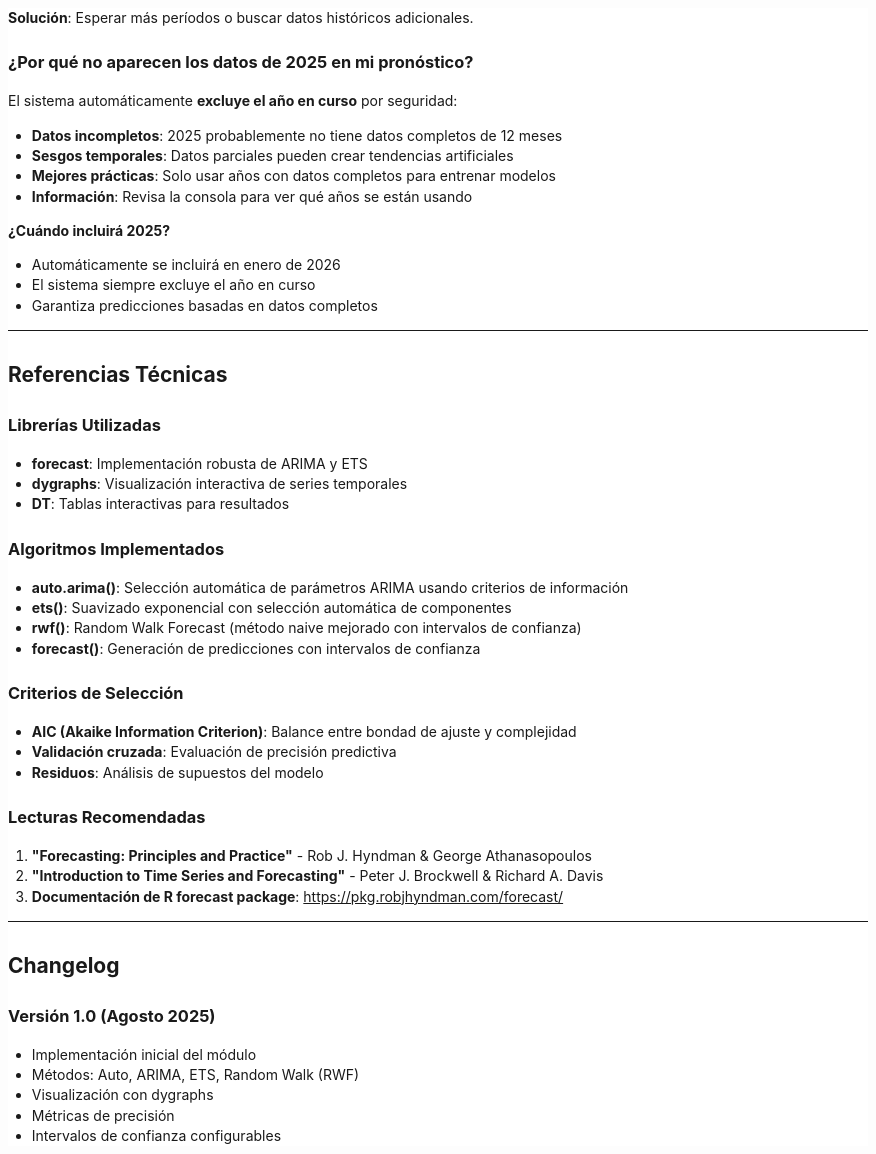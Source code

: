 **Solución**: Esperar más períodos o buscar datos históricos adicionales.

### **¿Por qué no aparecen los datos de 2025 en mi pronóstico?**
El sistema automáticamente **excluye el año en curso** por seguridad:
- **Datos incompletos**: 2025 probablemente no tiene datos completos de 12 meses
- **Sesgos temporales**: Datos parciales pueden crear tendencias artificiales
- **Mejores prácticas**: Solo usar años con datos completos para entrenar modelos
- **Información**: Revisa la consola para ver qué años se están usando

**¿Cuándo incluirá 2025?**
- Automáticamente se incluirá en enero de 2026
- El sistema siempre excluye el año en curso
- Garantiza predicciones basadas en datos completos

---

## Referencias Técnicas

### **Librerías Utilizadas**
- **forecast**: Implementación robusta de ARIMA y ETS
- **dygraphs**: Visualización interactiva de series temporales
- **DT**: Tablas interactivas para resultados

### **Algoritmos Implementados**
- **auto.arima()**: Selección automática de parámetros ARIMA usando criterios de información
- **ets()**: Suavizado exponencial con selección automática de componentes
- **rwf()**: Random Walk Forecast (método naive mejorado con intervalos de confianza)
- **forecast()**: Generación de predicciones con intervalos de confianza

### **Criterios de Selección**
- **AIC (Akaike Information Criterion)**: Balance entre bondad de ajuste y complejidad
- **Validación cruzada**: Evaluación de precisión predictiva
- **Residuos**: Análisis de supuestos del modelo

### **Lecturas Recomendadas**
1. **"Forecasting: Principles and Practice"** - Rob J. Hyndman & George Athanasopoulos
2. **"Introduction to Time Series and Forecasting"** - Peter J. Brockwell & Richard A. Davis
3. **Documentación de R forecast package**: https://pkg.robjhyndman.com/forecast/

---

## Changelog

### **Versión 1.0** (Agosto 2025)
- Implementación inicial del módulo
- Métodos: Auto, ARIMA, ETS, Random Walk (RWF)
- Visualización con dygraphs
- Métricas de precisión
- Intervalos de confianza configurables
